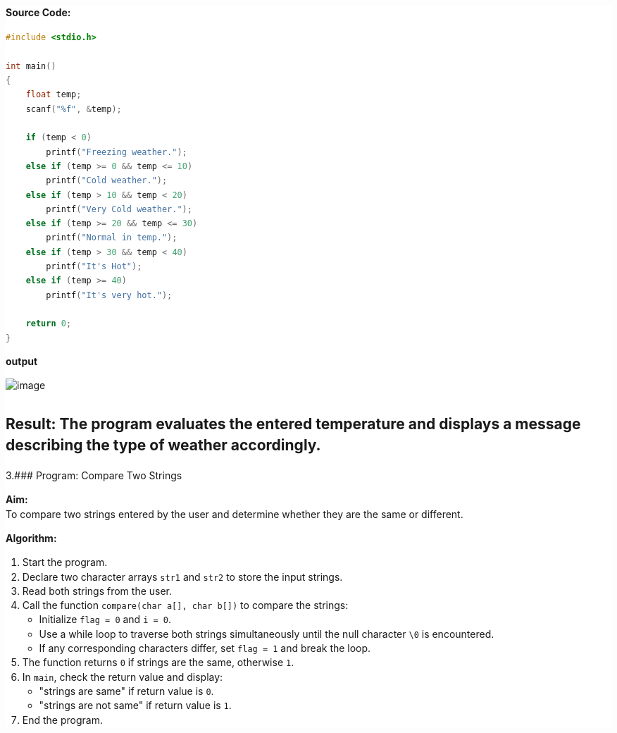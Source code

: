 **Source Code:**  
```c
#include <stdio.h>

int main()
{
    float temp;
    scanf("%f", &temp);

    if (temp < 0)
        printf("Freezing weather.");
    else if (temp >= 0 && temp <= 10)
        printf("Cold weather.");
    else if (temp > 10 && temp < 20)
        printf("Very Cold weather.");
    else if (temp >= 20 && temp <= 30)
        printf("Normal in temp.");
    else if (temp > 30 && temp < 40)
        printf("It's Hot");
    else if (temp >= 40)
        printf("It's very hot.");

    return 0;
}
```
**output**

<img width="498" height="200" alt="image" src="https://github.com/user-attachments/assets/4ee36aaa-1c06-4df7-8e4d-3c9804c7e7cb" />

**Result:**
The program evaluates the entered temperature and displays a message describing the type of weather accordingly.
---


3.### Program: Compare Two Strings

**Aim:**  
To compare two strings entered by the user and determine whether they are the same or different.

**Algorithm:**  
1. Start the program.  
2. Declare two character arrays `str1` and `str2` to store the input strings.  
3. Read both strings from the user.  
4. Call the function `compare(char a[], char b[])` to compare the strings:  
   - Initialize `flag = 0` and `i = 0`.  
   - Use a while loop to traverse both strings simultaneously until the null character `\0` is encountered.  
   - If any corresponding characters differ, set `flag = 1` and break the loop.  
5. The function returns `0` if strings are the same, otherwise `1`.  
6. In `main`, check the return value and display:  
   - "strings are same" if return value is `0`.  
   - "strings are not same" if return value is `1`.  
7. End the program.  
